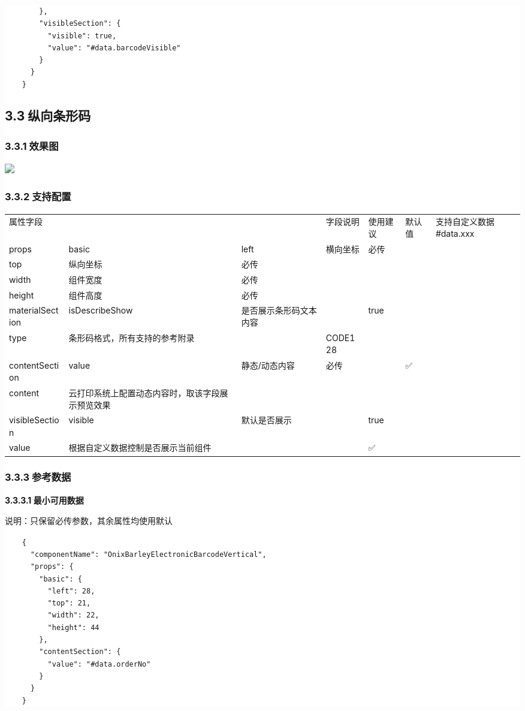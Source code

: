 ```
        },
        "visibleSection": {
          "visible": true,
          "value": "#data.barcodeVisible"
        }
      }
    }
```

## 3.3 纵向条形码

### 3.3.1 效果图

![](https://qimg.xiaohongshu.com/odin/1041017g319k3nl5v7a06bbea2o9000000000015hu5qlg)

### 3.3.2 支持配置

|  |  |  |  |  |  |  |
| --- | --- | --- | --- | --- | --- | --- |
| 属性字段 | | | 字段说明 | 使用建议 | 默认值 | 支持自定义数据#data.xxx |
| props | basic | left | 横向坐标 | 必传 |  |  |
| top | 纵向坐标 | 必传 |  |  |
| width | 组件宽度 | 必传 |  |  |
| height | 组件高度 | 必传 |  |  |
| materialSection | isDescribeShow | 是否展示条形码文本内容 |  | true |  |
| type | 条形码格式，所有支持的参考附录 |  | CODE128 |  |
| contentSection | value | 静态/动态内容 | 必传 |  | ✅ |
| content | 云打印系统上配置动态内容时，取该字段展示预览效果 |  |  |  |
| visibleSection | visible | 默认是否展示 |  | true |  |
| value | 根据自定义数据控制是否展示当前组件 |  |  | ✅ |

### 3.3.3 参考数据

**3.3.3.1 最小可用数据**

说明：只保留必传参数，其余属性均使用默认

```
    {
      "componentName": "OnixBarleyElectronicBarcodeVertical",
      "props": {
        "basic": {
          "left": 28,
          "top": 21,
          "width": 22,
          "height": 44
        },
        "contentSection": {
          "value": "#data.orderNo"
        }
      }
    }
```
